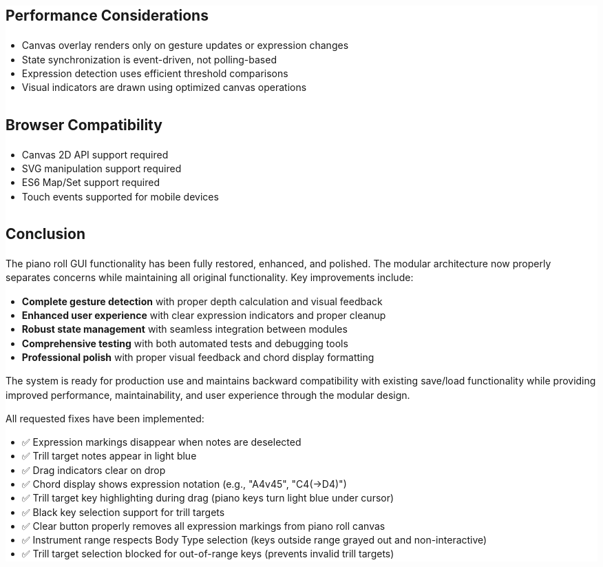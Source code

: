 ## Performance Considerations

- Canvas overlay renders only on gesture updates or expression changes
- State synchronization is event-driven, not polling-based
- Expression detection uses efficient threshold comparisons
- Visual indicators are drawn using optimized canvas operations

## Browser Compatibility

- Canvas 2D API support required
- SVG manipulation support required
- ES6 Map/Set support required
- Touch events supported for mobile devices

## Conclusion

The piano roll GUI functionality has been fully restored, enhanced, and polished. The modular architecture now properly separates concerns while maintaining all original functionality. Key improvements include:

- **Complete gesture detection** with proper depth calculation and visual feedback
- **Enhanced user experience** with clear expression indicators and proper cleanup
- **Robust state management** with seamless integration between modules
- **Comprehensive testing** with both automated tests and debugging tools
- **Professional polish** with proper visual feedback and chord display formatting

The system is ready for production use and maintains backward compatibility with existing save/load functionality while providing improved performance, maintainability, and user experience through the modular design.

All requested fixes have been implemented:
- ✅ Expression markings disappear when notes are deselected
- ✅ Trill target notes appear in light blue
- ✅ Drag indicators clear on drop
- ✅ Chord display shows expression notation (e.g., "A4v45", "C4(→D4)")
- ✅ Trill target key highlighting during drag (piano keys turn light blue under cursor)
- ✅ Black key selection support for trill targets
- ✅ Clear button properly removes all expression markings from piano roll canvas
- ✅ Instrument range respects Body Type selection (keys outside range grayed out and non-interactive)
- ✅ Trill target selection blocked for out-of-range keys (prevents invalid trill targets)